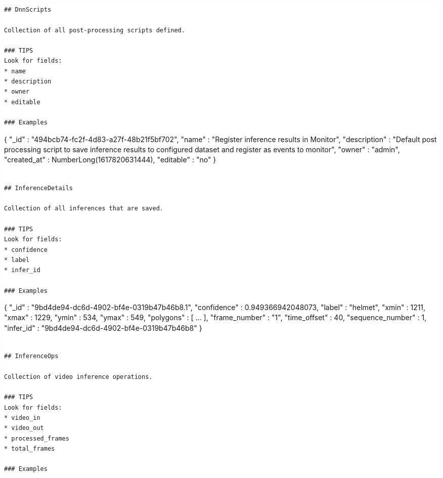 ```
## DnnScripts

Collection of all post-processing scripts defined.

### TIPS
Look for fields:
* name
* description
* owner
* editable

### Examples
``` 
{
    "_id" : "494bcb74-fc2f-4d83-a27f-48b21f5bf702",
    "name" : "Register inference results in Monitor",
    "description" : "Default post processing script to save inference results to configured dataset and register as events to monitor",
    "owner" : "admin",
    "created_at" : NumberLong(1617820631444),
    "editable" : "no"
}
```

## InferenceDetails

Collection of all inferences that are saved.

### TIPS
Look for fields:
* confidence
* label
* infer_id

### Examples
``` 
{
    "_id" : "9bd4de94-dc6d-4902-bf4e-0319b47b46b8.1",
    "confidence" : 0.949366942048073,
    "label" : "helmet",
    "xmin" : 1211,
    "xmax" : 1229,
    "ymin" : 534,
    "ymax" : 549,
    "polygons" : [ ... ],
    "frame_number" : "1",
    "time_offset" : 40,
    "sequence_number" : 1,
    "infer_id" : "9bd4de94-dc6d-4902-bf4e-0319b47b46b8"
}
```

## InferenceOps

Collection of video inference operations.

### TIPS
Look for fields:
* video_in
* video_out
* processed_frames
* total_frames

### Examples
```